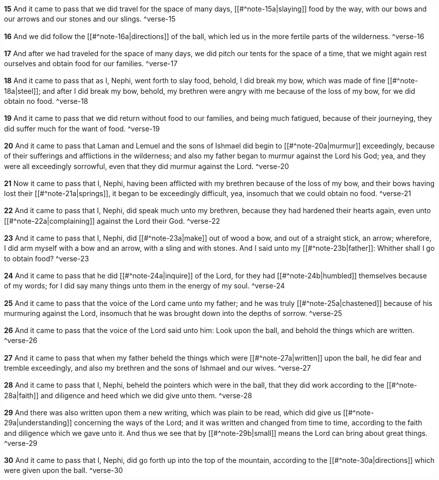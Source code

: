 **15**  And it came to pass that we did travel for the space of many days, [[#^note-15a|slaying]] food by the way, with our bows and our arrows and our stones and our slings. ^verse-15

**16**  And we did follow the [[#^note-16a|directions]] of the ball, which led us in the more fertile parts of the wilderness. ^verse-16

**17**  And after we had traveled for the space of many days, we did pitch our tents for the space of a time, that we might again rest ourselves and obtain food for our families. ^verse-17

**18**    And it came to pass that as I, Nephi, went forth to slay food, behold, I did break my bow, which was made of fine [[#^note-18a|steel]]; and after I did break my bow, behold, my brethren were angry with me because of the loss of my bow, for we did obtain no food. ^verse-18

**19**  And it came to pass that we did return without food to our families, and being much fatigued, because of their journeying, they did suffer much for the want of food. ^verse-19

**20**  And it came to pass that Laman and Lemuel and the sons of Ishmael did begin to [[#^note-20a|murmur]] exceedingly, because of their sufferings and afflictions in the wilderness; and also my father began to murmur against the Lord his God; yea, and they were all exceedingly sorrowful, even that they did murmur against the Lord. ^verse-20

**21**  Now it came to pass that I, Nephi, having been afflicted with my brethren because of the loss of my bow, and their bows having lost their [[#^note-21a|springs]], it began to be exceedingly difficult, yea, insomuch that we could obtain no food. ^verse-21

**22**  And it came to pass that I, Nephi, did speak much unto my brethren, because they had hardened their hearts again, even unto [[#^note-22a|complaining]] against the Lord their God. ^verse-22

**23**    And it came to pass that I, Nephi, did [[#^note-23a|make]] out of wood a bow, and out of a straight stick, an arrow; wherefore, I did arm myself with a bow and an arrow, with a sling and with stones. And I said unto my [[#^note-23b|father]]: Whither shall I go to obtain food? ^verse-23

**24**  And it came to pass that he did [[#^note-24a|inquire]] of the Lord, for they had [[#^note-24b|humbled]] themselves because of my words; for I did say many things unto them in the energy of my soul. ^verse-24

**25**  And it came to pass that the voice of the Lord came unto my father; and he was truly [[#^note-25a|chastened]] because of his murmuring against the Lord, insomuch that he was brought down into the depths of sorrow. ^verse-25

**26**  And it came to pass that the voice of the Lord said unto him: Look upon the ball, and behold the things which are written. ^verse-26

**27**  And it came to pass that when my father beheld the things which were [[#^note-27a|written]] upon the ball, he did fear and tremble exceedingly, and also my brethren and the sons of Ishmael and our wives. ^verse-27

**28**  And it came to pass that I, Nephi, beheld the pointers which were in the ball, that they did work according to the [[#^note-28a|faith]] and diligence and heed which we did give unto them. ^verse-28

**29**  And there was also written upon them a new writing, which was plain to be read, which did give us [[#^note-29a|understanding]] concerning the ways of the Lord; and it was written and changed from time to time, according to the faith and diligence which we gave unto it. And thus we see that by [[#^note-29b|small]] means the Lord can bring about great things. ^verse-29

**30**  And it came to pass that I, Nephi, did go forth up into the top of the mountain, according to the [[#^note-30a|directions]] which were given upon the ball. ^verse-30
